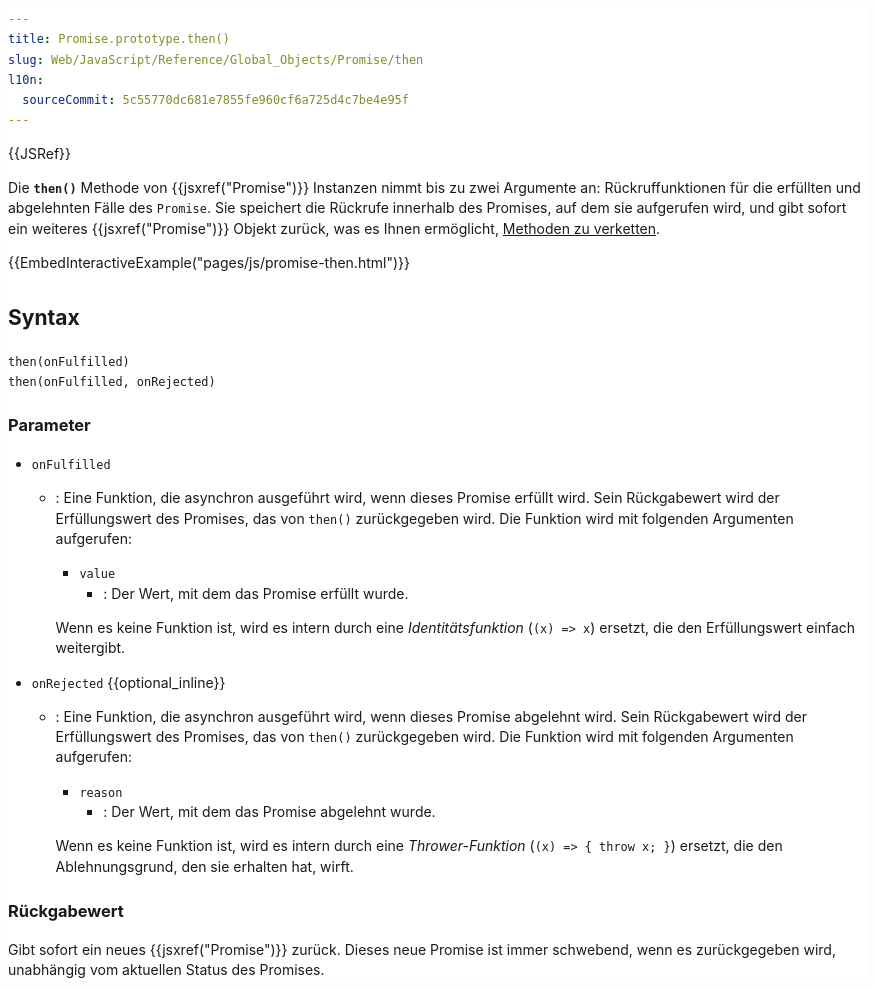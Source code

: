 ```yaml
---
title: Promise.prototype.then()
slug: Web/JavaScript/Reference/Global_Objects/Promise/then
l10n:
  sourceCommit: 5c55770dc681e7855fe960cf6a725d4c7be4e95f
---
```


{{JSRef}}

Die **`then()`** Methode von {{jsxref("Promise")}} Instanzen nimmt bis zu zwei Argumente an: Rückruffunktionen für die erfüllten und abgelehnten Fälle des `Promise`. Sie speichert die Rückrufe innerhalb des Promises, auf dem sie aufgerufen wird, und gibt sofort ein weiteres {{jsxref("Promise")}} Objekt zurück, was es Ihnen ermöglicht, [Methoden zu verketten](/de/docs/Web/JavaScript/Guide/Using_promises#chaining).

{{EmbedInteractiveExample("pages/js/promise-then.html")}}

## Syntax

```js-nolint
then(onFulfilled)
then(onFulfilled, onRejected)
```

### Parameter

- `onFulfilled`

  - : Eine Funktion, die asynchron ausgeführt wird, wenn dieses Promise erfüllt wird. Sein Rückgabewert wird der Erfüllungswert des Promises, das von `then()` zurückgegeben wird. Die Funktion wird mit folgenden Argumenten aufgerufen:

    - `value`
      - : Der Wert, mit dem das Promise erfüllt wurde.

    Wenn es keine Funktion ist, wird es intern durch eine _Identitätsfunktion_ (`(x) => x`) ersetzt, die den Erfüllungswert einfach weitergibt.

- `onRejected` {{optional_inline}}

  - : Eine Funktion, die asynchron ausgeführt wird, wenn dieses Promise abgelehnt wird. Sein Rückgabewert wird der Erfüllungswert des Promises, das von `then()` zurückgegeben wird. Die Funktion wird mit folgenden Argumenten aufgerufen:

    - `reason`
      - : Der Wert, mit dem das Promise abgelehnt wurde.

    Wenn es keine Funktion ist, wird es intern durch eine _Thrower-Funktion_ (`(x) => { throw x; }`) ersetzt, die den Ablehnungsgrund, den sie erhalten hat, wirft.

### Rückgabewert

Gibt sofort ein neues {{jsxref("Promise")}} zurück. Dieses neue Promise ist immer schwebend, wenn es zurückgegeben wird, unabhängig vom aktuellen Status des Promises.
